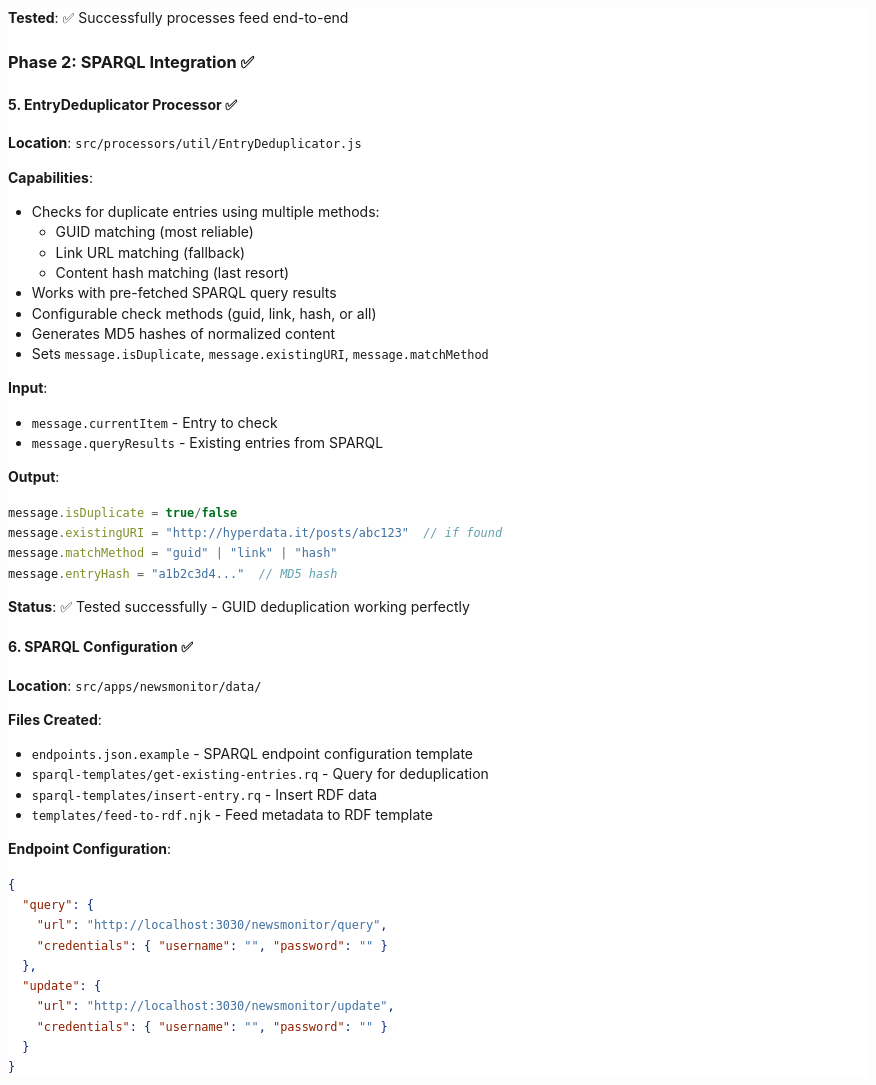 **Tested**: ✅ Successfully processes feed end-to-end

### Phase 2: SPARQL Integration ✅

#### 5. EntryDeduplicator Processor ✅

**Location**: `src/processors/util/EntryDeduplicator.js`

**Capabilities**:
- Checks for duplicate entries using multiple methods:
  - GUID matching (most reliable)
  - Link URL matching (fallback)
  - Content hash matching (last resort)
- Works with pre-fetched SPARQL query results
- Configurable check methods (guid, link, hash, or all)
- Generates MD5 hashes of normalized content
- Sets `message.isDuplicate`, `message.existingURI`, `message.matchMethod`

**Input**:
- `message.currentItem` - Entry to check
- `message.queryResults` - Existing entries from SPARQL

**Output**:
```javascript
message.isDuplicate = true/false
message.existingURI = "http://hyperdata.it/posts/abc123"  // if found
message.matchMethod = "guid" | "link" | "hash"
message.entryHash = "a1b2c3d4..."  // MD5 hash
```

**Status**: ✅ Tested successfully - GUID deduplication working perfectly

#### 6. SPARQL Configuration ✅

**Location**: `src/apps/newsmonitor/data/`

**Files Created**:
- `endpoints.json.example` - SPARQL endpoint configuration template
- `sparql-templates/get-existing-entries.rq` - Query for deduplication
- `sparql-templates/insert-entry.rq` - Insert RDF data
- `templates/feed-to-rdf.njk` - Feed metadata to RDF template

**Endpoint Configuration**:
```json
{
  "query": {
    "url": "http://localhost:3030/newsmonitor/query",
    "credentials": { "username": "", "password": "" }
  },
  "update": {
    "url": "http://localhost:3030/newsmonitor/update",
    "credentials": { "username": "", "password": "" }
  }
}
```
